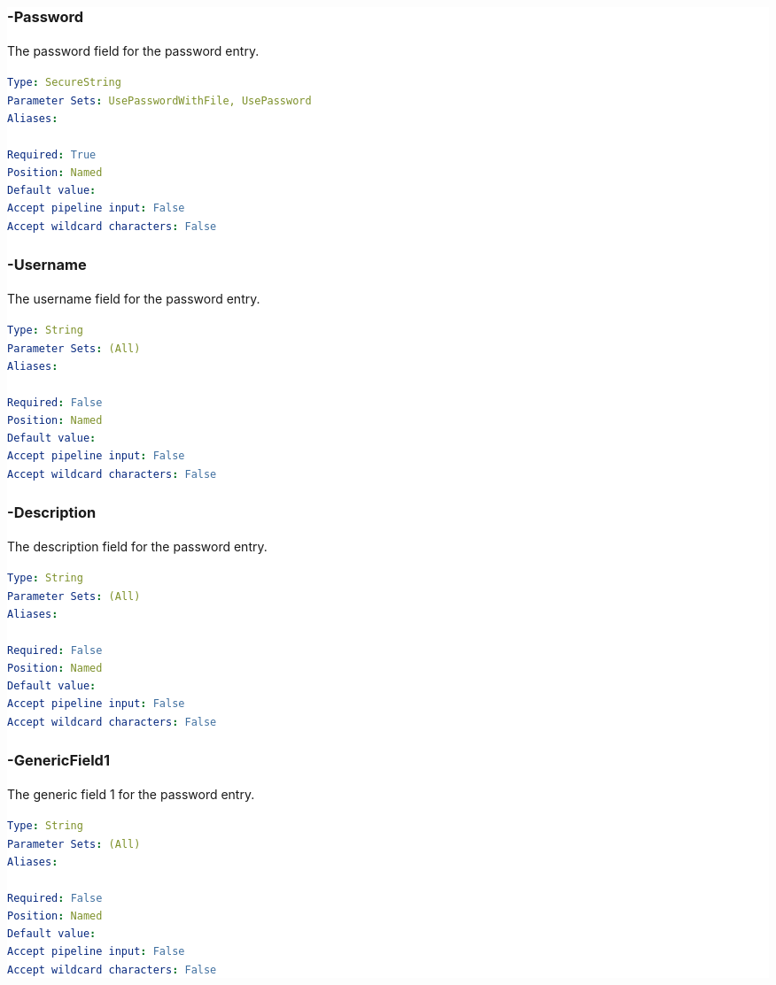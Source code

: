 ### -Password
The password field for the password entry.

```yaml
Type: SecureString
Parameter Sets: UsePasswordWithFile, UsePassword
Aliases: 

Required: True
Position: Named
Default value: 
Accept pipeline input: False
Accept wildcard characters: False
```

### -Username
The username field for the password entry.

```yaml
Type: String
Parameter Sets: (All)
Aliases: 

Required: False
Position: Named
Default value: 
Accept pipeline input: False
Accept wildcard characters: False
```

### -Description
The description field for the password entry.

```yaml
Type: String
Parameter Sets: (All)
Aliases: 

Required: False
Position: Named
Default value: 
Accept pipeline input: False
Accept wildcard characters: False
```

### -GenericField1
The generic field 1 for the password entry.

```yaml
Type: String
Parameter Sets: (All)
Aliases: 

Required: False
Position: Named
Default value: 
Accept pipeline input: False
Accept wildcard characters: False
```
